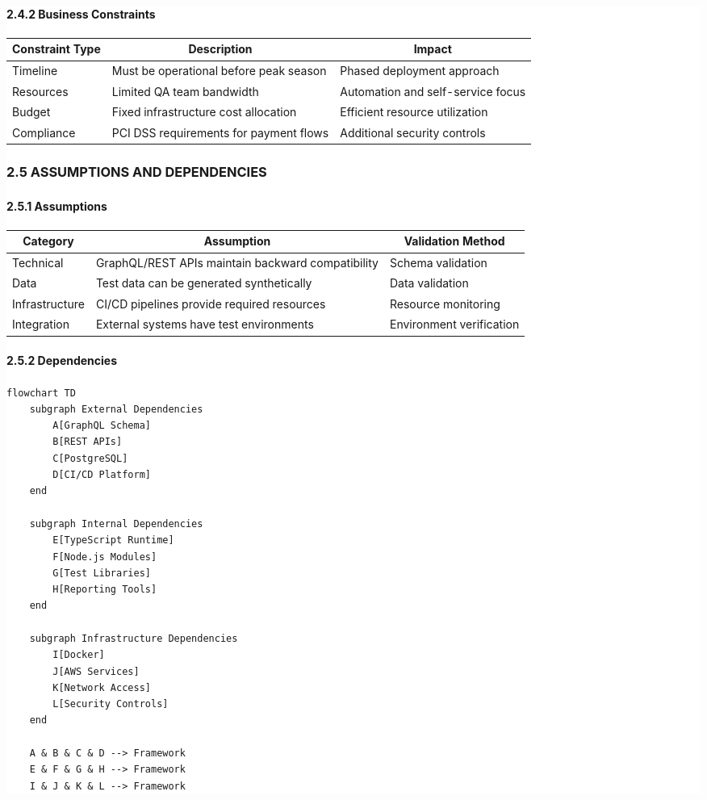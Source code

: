 #### 2.4.2 Business Constraints

| Constraint Type | Description | Impact |
|----------------|-------------|---------|
| Timeline | Must be operational before peak season | Phased deployment approach |
| Resources | Limited QA team bandwidth | Automation and self-service focus |
| Budget | Fixed infrastructure cost allocation | Efficient resource utilization |
| Compliance | PCI DSS requirements for payment flows | Additional security controls |

### 2.5 ASSUMPTIONS AND DEPENDENCIES

#### 2.5.1 Assumptions

| Category | Assumption | Validation Method |
|----------|------------|------------------|
| Technical | GraphQL/REST APIs maintain backward compatibility | Schema validation |
| Data | Test data can be generated synthetically | Data validation |
| Infrastructure | CI/CD pipelines provide required resources | Resource monitoring |
| Integration | External systems have test environments | Environment verification |

#### 2.5.2 Dependencies

```mermaid
flowchart TD
    subgraph External Dependencies
        A[GraphQL Schema]
        B[REST APIs]
        C[PostgreSQL]
        D[CI/CD Platform]
    end

    subgraph Internal Dependencies
        E[TypeScript Runtime]
        F[Node.js Modules]
        G[Test Libraries]
        H[Reporting Tools]
    end

    subgraph Infrastructure Dependencies
        I[Docker]
        J[AWS Services]
        K[Network Access]
        L[Security Controls]
    end

    A & B & C & D --> Framework
    E & F & G & H --> Framework
    I & J & K & L --> Framework
```
